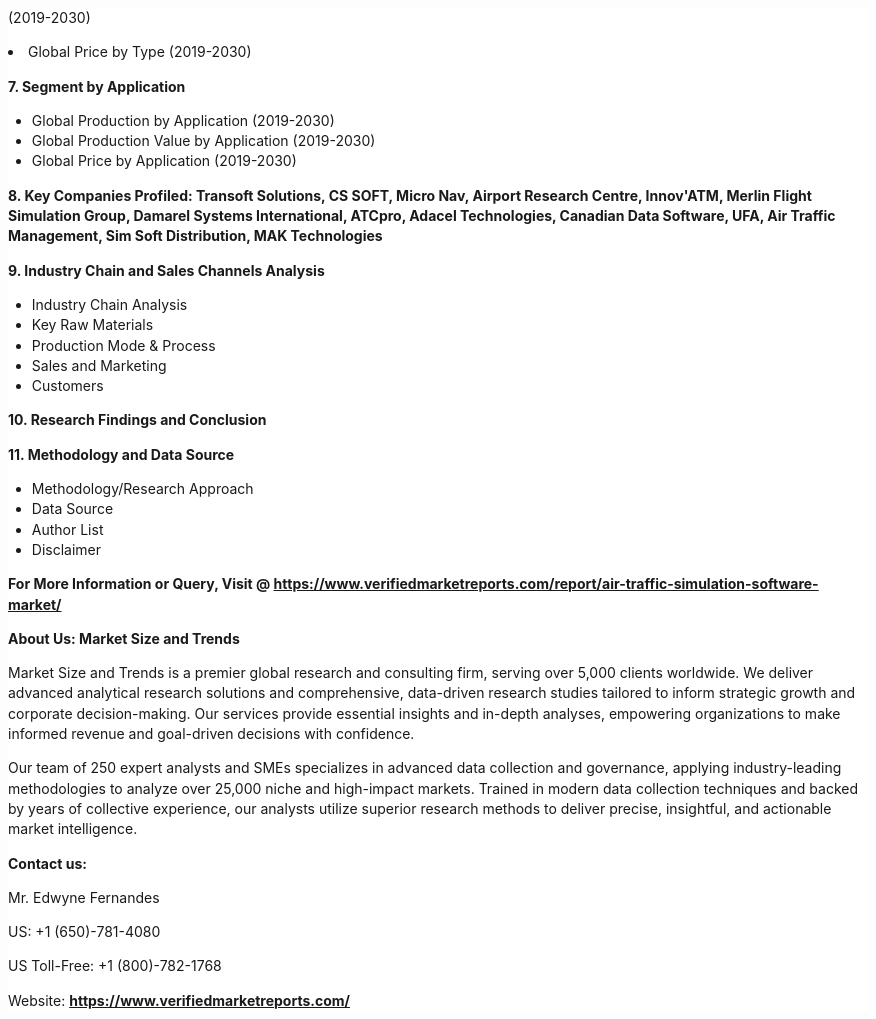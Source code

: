 (2019-2030)</li><li>Global Price by Type (2019-2030)</li></ul><p><strong>7. Segment by Application</strong></p><ul><li>Global Production by Application (2019-2030)</li><li>Global Production Value by Application (2019-2030)</li><li>Global Price by Application (2019-2030)</li></ul><p><strong>8. Key Companies Profiled: Transoft Solutions, CS SOFT, Micro Nav, Airport Research Centre, Innov'ATM, Merlin Flight Simulation Group, Damarel Systems International, ATCpro, Adacel Technologies, Canadian Data Software, UFA, Air Traffic Management, Sim Soft Distribution, MAK Technologies</strong></p><p><strong>9. Industry Chain and Sales Channels Analysis</strong></p><ul><li>Industry Chain Analysis</li><li>Key Raw Materials</li><li>Production Mode &amp; Process</li><li>Sales and Marketing</li><li>Customers</li></ul><p><strong>10. Research Findings and Conclusion</strong></p><p><strong>11. Methodology and Data Source</strong></p><ul><li>Methodology/Research Approach</li><li>Data Source</li><li>Author List</li><li>Disclaimer</li></ul></p><p><strong>For More Information or Query, Visit @ <a href="https://www.verifiedmarketreports.com/report/air-traffic-simulation-software-market/">https://www.verifiedmarketreports.com/report/air-traffic-simulation-software-market/</a></strong></p><p><strong>About Us: Market Size and Trends</strong></p><p>Market Size and Trends is a premier global research and consulting firm, serving over 5,000 clients worldwide. We deliver advanced analytical research solutions and comprehensive, data-driven research studies tailored to inform strategic growth and corporate decision-making. Our services provide essential insights and in-depth analyses, empowering organizations to make informed revenue and goal-driven decisions with confidence.</p><p>Our team of 250 expert analysts and SMEs specializes in advanced data collection and governance, applying industry-leading methodologies to analyze over 25,000 niche and high-impact markets. Trained in modern data collection techniques and backed by years of collective experience, our analysts utilize superior research methods to deliver precise, insightful, and actionable market intelligence.</p><p><strong>Contact us:</strong></p><p>Mr. Edwyne Fernandes</p><p>US: +1 (650)-781-4080</p><p>US Toll-Free: +1 (800)-782-1768</p><p>Website: <strong><a href="https://www.verifiedmarketreports.com/">https://www.verifiedmarketreports.com/</a></strong></p>
